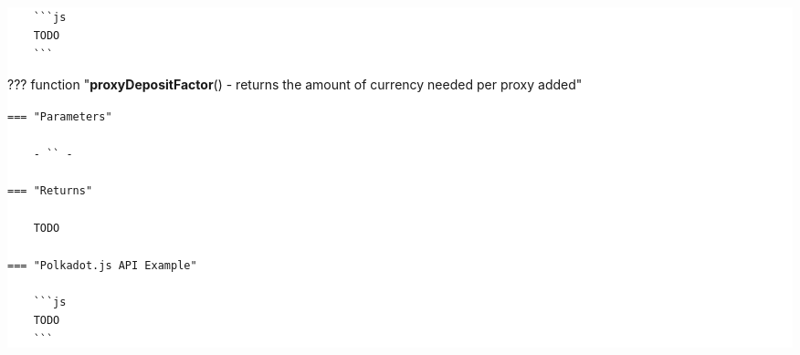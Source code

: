         ```js
        TODO
        ```

??? function "**proxyDepositFactor**() - returns the amount of currency needed per proxy added"

    === "Parameters"

        - `` -

    === "Returns"

        TODO

    === "Polkadot.js API Example"

        ```js
        TODO
        ```

